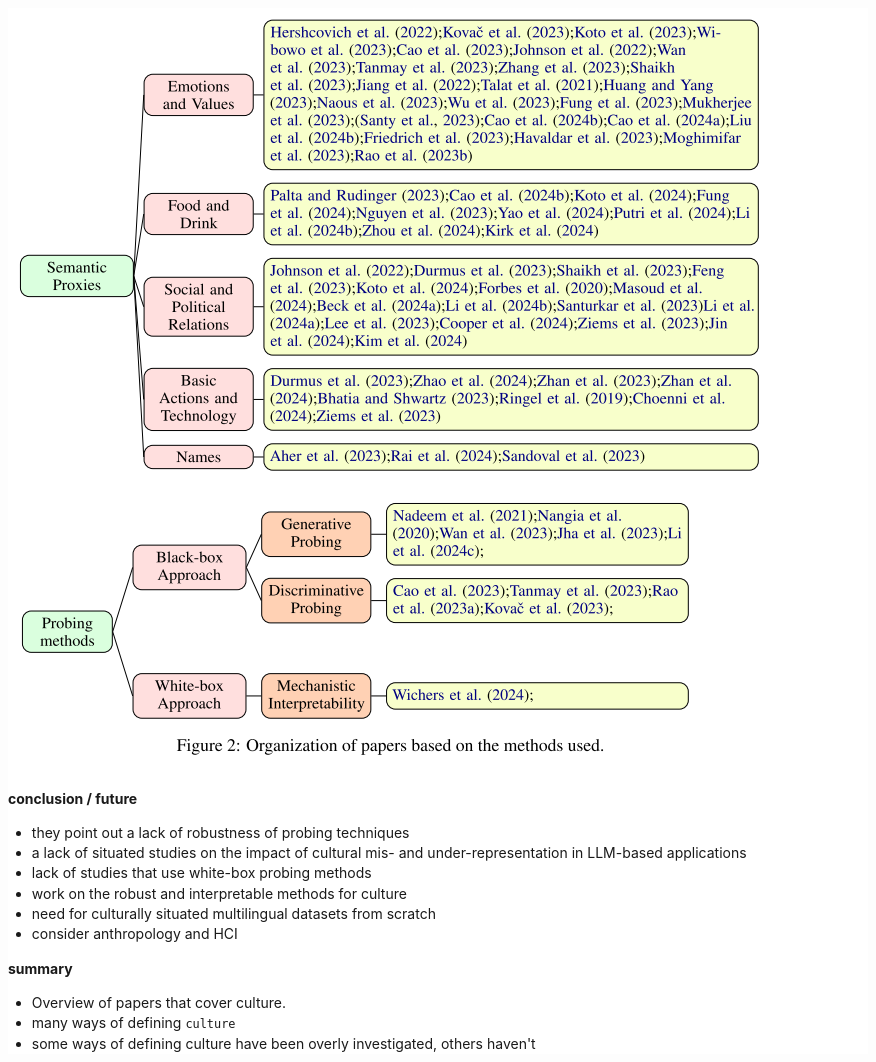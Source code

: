 ![alt text](image-1.png)
![alt text](image-2.png)

**conclusion / future**
- they point out a lack of robustness of probing techniques
- a lack of situated studies on the impact of cultural mis- and under-representation in LLM-based applications
- lack of studies that use white-box probing methods
- work on the robust and interpretable methods for culture
- need for culturally situated multilingual datasets from scratch
- consider anthropology and HCI 

**summary**  
- Overview of papers that cover culture.
- many ways of defining `culture`
- some ways of defining culture have been overly investigated, others haven't
